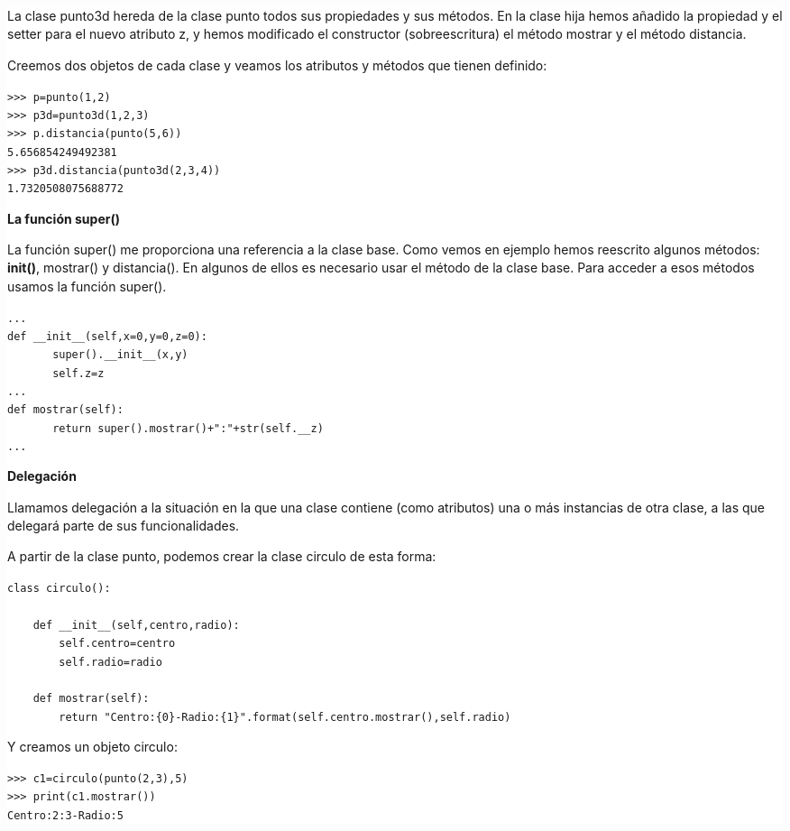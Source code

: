 ``` 
``` 

La clase punto3d hereda de la clase punto todos sus propiedades y sus métodos. En la clase hija hemos añadido la propiedad y el setter para el nuevo atributo z, y hemos modificado el constructor (sobreescritura) el método mostrar y el método distancia.

Creemos dos objetos de cada clase y veamos los atributos y métodos que tienen definido:

``` 
>>> p=punto(1,2)
>>> p3d=punto3d(1,2,3)
>>> p.distancia(punto(5,6))
5.656854249492381
>>> p3d.distancia(punto3d(2,3,4))
1.7320508075688772
``` 

**La función super()**

La función super() me proporciona una referencia a la clase base. Como vemos en ejemplo hemos reescrito algunos métodos: __init()__, mostrar() y distancia(). En algunos de ellos es necesario usar el método de la clase base. Para acceder a esos métodos usamos la función super().

``` 
...
def __init__(self,x=0,y=0,z=0):
       super().__init__(x,y)
       self.z=z
...
def mostrar(self):
       return super().mostrar()+":"+str(self.__z)
...
``` 

**Delegación**

Llamamos delegación a la situación en la que una clase contiene (como atributos) una o más instancias de otra clase, a las que delegará parte de sus funcionalidades.

A partir de la clase punto, podemos crear la clase circulo de esta forma:

``` 
class circulo():    

    def __init__(self,centro,radio):
        self.centro=centro
        self.radio=radio    

    def mostrar(self):
        return "Centro:{0}-Radio:{1}".format(self.centro.mostrar(),self.radio)    
``` 

Y creamos un objeto circulo:

``` 
>>> c1=circulo(punto(2,3),5)
>>> print(c1.mostrar())
Centro:2:3-Radio:5
``` 

















